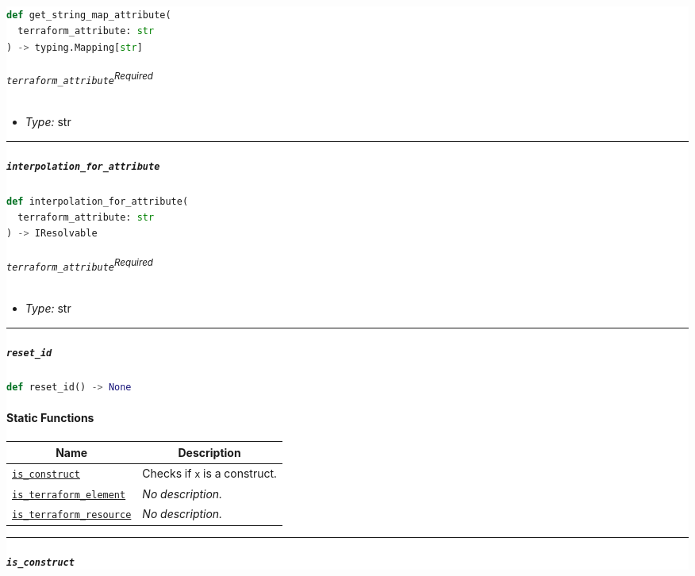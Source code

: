 ```python
def get_string_map_attribute(
  terraform_attribute: str
) -> typing.Mapping[str]
```

###### `terraform_attribute`<sup>Required</sup> <a name="terraform_attribute" id="@skeptools/provider-zenduty.taskTemplates.TaskTemplates.getStringMapAttribute.parameter.terraformAttribute"></a>

- *Type:* str

---

##### `interpolation_for_attribute` <a name="interpolation_for_attribute" id="@skeptools/provider-zenduty.taskTemplates.TaskTemplates.interpolationForAttribute"></a>

```python
def interpolation_for_attribute(
  terraform_attribute: str
) -> IResolvable
```

###### `terraform_attribute`<sup>Required</sup> <a name="terraform_attribute" id="@skeptools/provider-zenduty.taskTemplates.TaskTemplates.interpolationForAttribute.parameter.terraformAttribute"></a>

- *Type:* str

---

##### `reset_id` <a name="reset_id" id="@skeptools/provider-zenduty.taskTemplates.TaskTemplates.resetId"></a>

```python
def reset_id() -> None
```

#### Static Functions <a name="Static Functions" id="Static Functions"></a>

| **Name** | **Description** |
| --- | --- |
| <code><a href="#@skeptools/provider-zenduty.taskTemplates.TaskTemplates.isConstruct">is_construct</a></code> | Checks if `x` is a construct. |
| <code><a href="#@skeptools/provider-zenduty.taskTemplates.TaskTemplates.isTerraformElement">is_terraform_element</a></code> | *No description.* |
| <code><a href="#@skeptools/provider-zenduty.taskTemplates.TaskTemplates.isTerraformResource">is_terraform_resource</a></code> | *No description.* |

---

##### `is_construct` <a name="is_construct" id="@skeptools/provider-zenduty.taskTemplates.TaskTemplates.isConstruct"></a>
